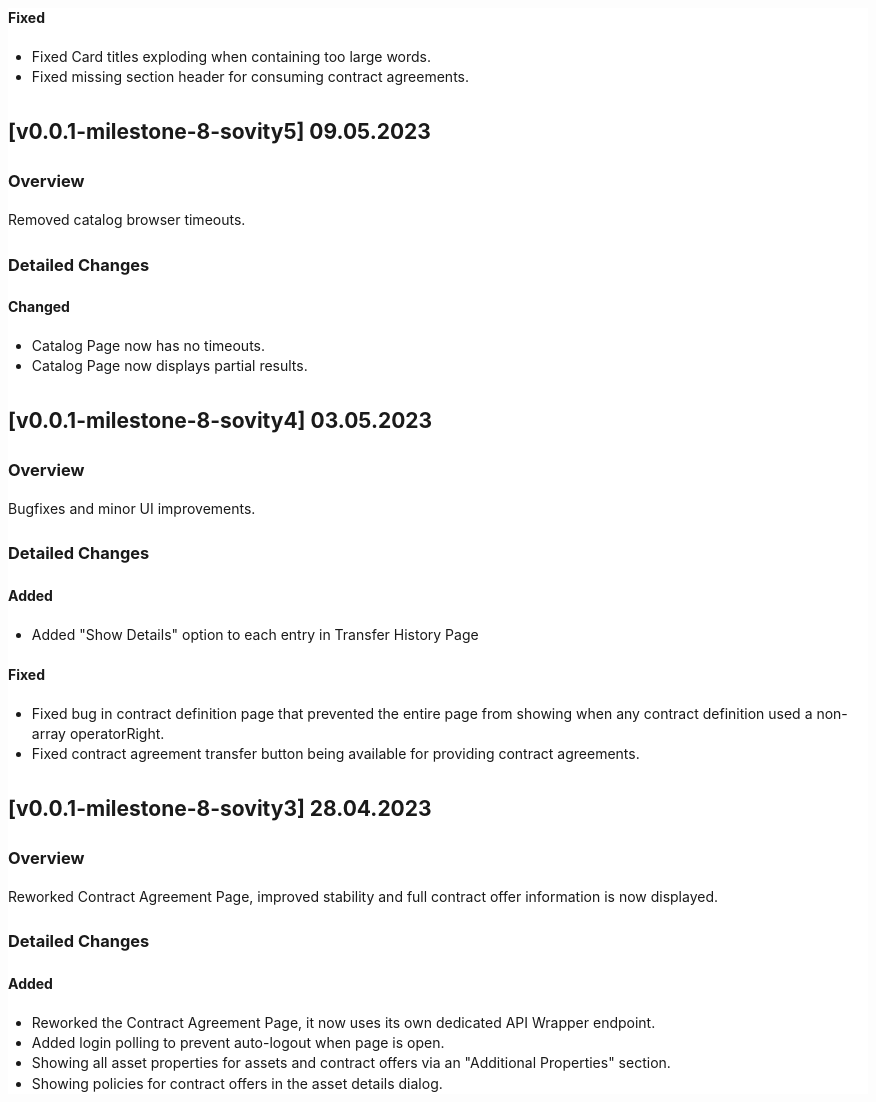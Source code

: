 #### Fixed

- Fixed Card titles exploding when containing too large words.
- Fixed missing section header for consuming contract agreements.

## [v0.0.1-milestone-8-sovity5] 09.05.2023

### Overview

Removed catalog browser timeouts.

### Detailed Changes

#### Changed

- Catalog Page now has no timeouts.
- Catalog Page now displays partial results.

## [v0.0.1-milestone-8-sovity4] 03.05.2023

### Overview

Bugfixes and minor UI improvements.

### Detailed Changes

#### Added

- Added "Show Details" option to each entry in Transfer History Page

#### Fixed

- Fixed bug in contract definition page that prevented the entire page from
  showing when any contract definition used a non-array operatorRight.
- Fixed contract agreement transfer button being available for providing
  contract agreements.

## [v0.0.1-milestone-8-sovity3] 28.04.2023

### Overview

Reworked Contract Agreement Page, improved stability and full contract offer
information is now displayed.

### Detailed Changes

#### Added

- Reworked the Contract Agreement Page, it now uses its own dedicated API
  Wrapper endpoint.
- Added login polling to prevent auto-logout when page is open.
- Showing all asset properties for assets and contract offers via an "Additional
  Properties" section.
- Showing policies for contract offers in the asset details dialog.
